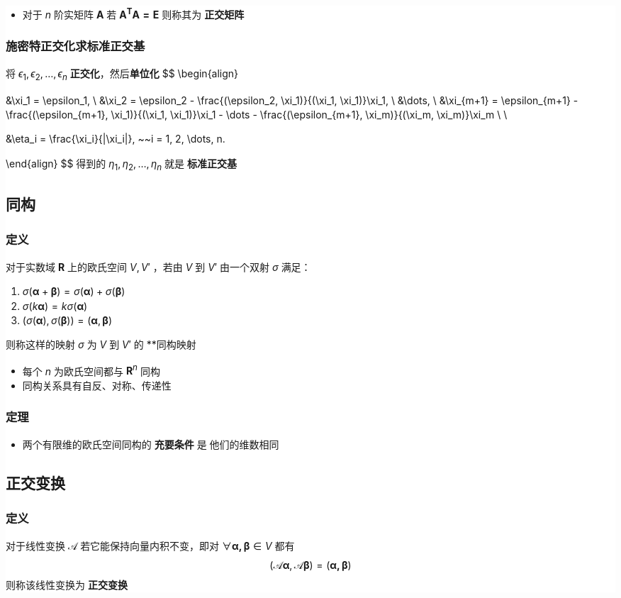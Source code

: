 -   对于 $n$ 阶实矩阵 $\mathbf{A}$
    若 $\mathbf{A^T A = E}$ 则称其为 **正交矩阵**

### 施密特正交化求标准正交基

将 $\epsilon_1, \epsilon_2, \dots ,\epsilon_n$ **正交化**，然后**单位化**
$$
\begin{align}

&\xi_1 = \epsilon_1, \\
&\xi_2 = \epsilon_2 - \frac{(\epsilon_2, \xi_1)}{(\xi_1, \xi_1)}\xi_1, \\
&\dots, \\
&\xi_{m+1} = 
\epsilon_{m+1} - 
\frac{(\epsilon_{m+1}, \xi_1)}{(\xi_1, \xi_1)}\xi_1 -
\dots -
\frac{(\epsilon_{m+1}, \xi_m)}{(\xi_m, \xi_m)}\xi_m \\ \\

&\eta_i = \frac{\xi_i}{|\xi_i|}, ~~i = 1, 2, \dots, n.

\end{align}
$$
得到的 $\eta_1, \eta_2, \dots, \eta_n$ 就是 **标准正交基**

## 同构

### 定义

对于实数域 $\mathbf{R}$ 上的欧氏空间 $V, V'$ ，若由 $V$ 到 $V'$ 由一个双射 $\sigma$ 满足：

1.   $\sigma(\boldsymbol{\alpha} + \boldsymbol{\beta}) = \sigma(\boldsymbol{\alpha}) + \sigma(\boldsymbol{\beta})$
2.   $\sigma(k\boldsymbol{\alpha}) = k\sigma(\boldsymbol{\alpha})$
3.   $(\sigma(\boldsymbol{\alpha}), \sigma(\boldsymbol{\beta})) = (\boldsymbol{\alpha}, \boldsymbol{\beta})$

则称这样的映射 $\sigma$ 为  $V$ 到 $V'$ 的 **同构映射

-   每个 $n$ 为欧氏空间都与 $\mathbf{R}^n$ 同构
-   同构关系具有自反、对称、传递性

### 定理

-   两个有限维的欧氏空间同构的 **充要条件** 是 他们的维数相同

## 正交变换

### 定义

对于线性变换 $\mathscr{A}$ 若它能保持向量内积不变，即对 $\forall \boldsymbol{\alpha, \beta} \in V$ 都有
$$
(\mathscr{A}\boldsymbol{\alpha} ,\mathscr{A}\boldsymbol{\beta}) = (\boldsymbol{\alpha, \beta})
$$
则称该线性变换为 **正交变换**
